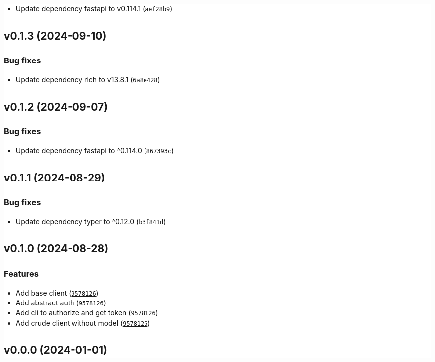 * Update dependency fastapi to v0.114.1 ([`aef28b9`](https://github.com/MartinHjelmare/aiohomeconnect/commit/aef28b92e7ab2db460f9e181cee441c139429112))

## v0.1.3 (2024-09-10)

### Bug fixes

* Update dependency rich to v13.8.1 ([`6a8e428`](https://github.com/MartinHjelmare/aiohomeconnect/commit/6a8e4288887871d8c7ad844b08f5fc13d273b079))

## v0.1.2 (2024-09-07)

### Bug fixes

* Update dependency fastapi to ^0.114.0 ([`867393c`](https://github.com/MartinHjelmare/aiohomeconnect/commit/867393c0f36fcc581e487616f1d510118ff415a7))

## v0.1.1 (2024-08-29)

### Bug fixes

* Update dependency typer to ^0.12.0 ([`b3f841d`](https://github.com/MartinHjelmare/aiohomeconnect/commit/b3f841dabb1e6072d120b78219d16e8f8ae7a827))

## v0.1.0 (2024-08-28)

### Features

* Add base client ([`9578126`](https://github.com/MartinHjelmare/aiohomeconnect/commit/95781265581a8231b39c76ba9c58f7df606702d5))
* Add abstract auth ([`9578126`](https://github.com/MartinHjelmare/aiohomeconnect/commit/95781265581a8231b39c76ba9c58f7df606702d5))
* Add cli to authorize and get token ([`9578126`](https://github.com/MartinHjelmare/aiohomeconnect/commit/95781265581a8231b39c76ba9c58f7df606702d5))
* Add crude client without model ([`9578126`](https://github.com/MartinHjelmare/aiohomeconnect/commit/95781265581a8231b39c76ba9c58f7df606702d5))

## v0.0.0 (2024-01-01)
